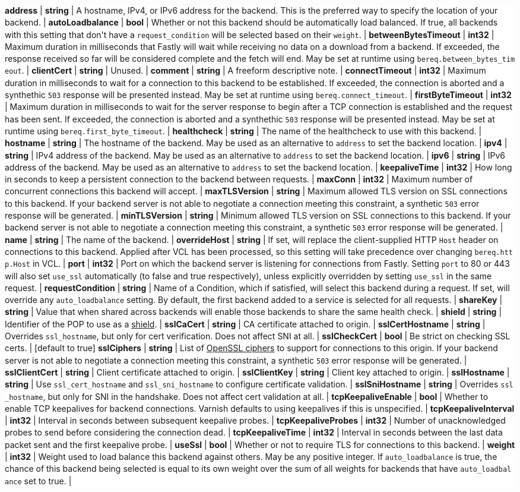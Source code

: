  **address** | **string** | A hostname, IPv4, or IPv6 address for the backend. This is the preferred way to specify the location of your backend. |  **autoLoadbalance** | **bool** | Whether or not this backend should be automatically load balanced. If true, all backends with this setting that don&#39;t have a `request_condition` will be selected based on their `weight`. |  **betweenBytesTimeout** | **int32** | Maximum duration in milliseconds that Fastly will wait while receiving no data on a download from a backend. If exceeded, the response received so far will be considered complete and the fetch will end. May be set at runtime using `bereq.between_bytes_timeout`. |  **clientCert** | **string** | Unused. |  **comment** | **string** | A freeform descriptive note. |  **connectTimeout** | **int32** | Maximum duration in milliseconds to wait for a connection to this backend to be established. If exceeded, the connection is aborted and a synthethic `503` response will be presented instead. May be set at runtime using `bereq.connect_timeout`. |  **firstByteTimeout** | **int32** | Maximum duration in milliseconds to wait for the server response to begin after a TCP connection is established and the request has been sent. If exceeded, the connection is aborted and a synthethic `503` response will be presented instead. May be set at runtime using `bereq.first_byte_timeout`. |  **healthcheck** | **string** | The name of the healthcheck to use with this backend. |  **hostname** | **string** | The hostname of the backend. May be used as an alternative to `address` to set the backend location. |  **ipv4** | **string** | IPv4 address of the backend. May be used as an alternative to `address` to set the backend location. |  **ipv6** | **string** | IPv6 address of the backend. May be used as an alternative to `address` to set the backend location. |  **keepaliveTime** | **int32** | How long in seconds to keep a persistent connection to the backend between requests. |  **maxConn** | **int32** | Maximum number of concurrent connections this backend will accept. |  **maxTLSVersion** | **string** | Maximum allowed TLS version on SSL connections to this backend. If your backend server is not able to negotiate a connection meeting this constraint, a synthetic `503` error response will be generated. |  **minTLSVersion** | **string** | Minimum allowed TLS version on SSL connections to this backend. If your backend server is not able to negotiate a connection meeting this constraint, a synthetic `503` error response will be generated. |  **name** | **string** | The name of the backend. |  **overrideHost** | **string** | If set, will replace the client-supplied HTTP `Host` header on connections to this backend. Applied after VCL has been processed, so this setting will take precedence over changing `bereq.http.Host` in VCL. |  **port** | **int32** | Port on which the backend server is listening for connections from Fastly. Setting `port` to 80 or 443 will also set `use_ssl` automatically (to false and true respectively), unless explicitly overridden by setting `use_ssl` in the same request. |  **requestCondition** | **string** | Name of a Condition, which if satisfied, will select this backend during a request. If set, will override any `auto_loadbalance` setting. By default, the first backend added to a service is selected for all requests. |  **shareKey** | **string** | Value that when shared across backends will enable those backends to share the same health check. |  **shield** | **string** | Identifier of the POP to use as a [shield](https://docs.fastly.com/en/guides/shielding). |  **sslCaCert** | **string** | CA certificate attached to origin. |  **sslCertHostname** | **string** | Overrides `ssl_hostname`, but only for cert verification. Does not affect SNI at all. |  **sslCheckCert** | **bool** | Be strict on checking SSL certs. | [default to true] **sslCiphers** | **string** | List of [OpenSSL ciphers](https://www.openssl.org/docs/man1.1.1/man1/ciphers.html) to support for connections to this origin. If your backend server is not able to negotiate a connection meeting this constraint, a synthetic `503` error response will be generated. |  **sslClientCert** | **string** | Client certificate attached to origin. |  **sslClientKey** | **string** | Client key attached to origin. |  **sslHostname** | **string** | Use `ssl_cert_hostname` and `ssl_sni_hostname` to configure certificate validation. |  **sslSniHostname** | **string** | Overrides `ssl_hostname`, but only for SNI in the handshake. Does not affect cert validation at all. |  **tcpKeepaliveEnable** | **bool** | Whether to enable TCP keepalives for backend connections. Varnish defaults to using keepalives if this is unspecified. |  **tcpKeepaliveInterval** | **int32** | Interval in seconds between subsequent keepalive probes. |  **tcpKeepaliveProbes** | **int32** | Number of unacknowledged probes to send before considering the connection dead. |  **tcpKeepaliveTime** | **int32** | Interval in seconds between the last data packet sent and the first keepalive probe. |  **useSsl** | **bool** | Whether or not to require TLS for connections to this backend. |  **weight** | **int32** | Weight used to load balance this backend against others. May be any positive integer. If `auto_loadbalance` is true, the chance of this backend being selected is equal to its own weight over the sum of all weights for backends that have `auto_loadbalance` set to true. | 
